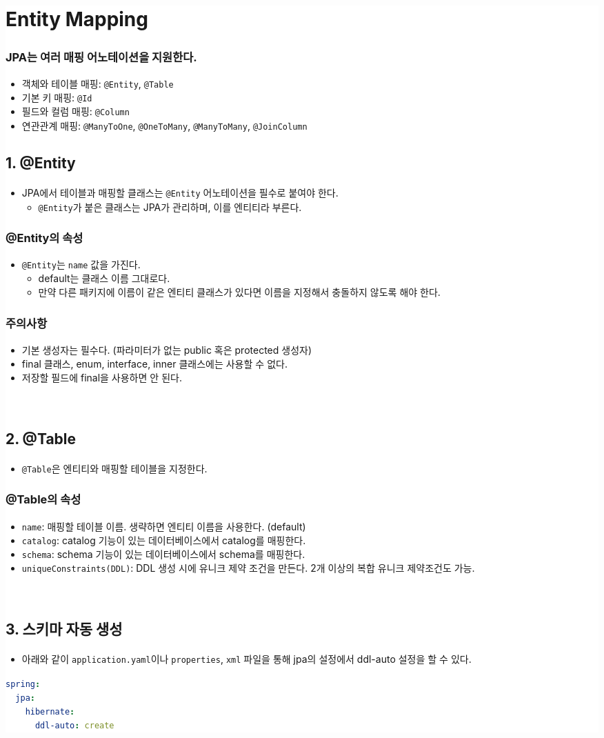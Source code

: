 # Entity Mapping

### JPA는 여러 매핑 어노테이션을 지원한다.

- 객체와 테이블 매핑: `@Entity`, `@Table`
- 기본 키 매핑: `@Id`
- 필드와 컬럼 매핑: `@Column`
- 연관관계 매핑: `@ManyToOne`, `@OneToMany`, `@ManyToMany`, `@JoinColumn`

## 1. @Entity

- JPA에서 테이블과 매핑할 클래스는 `@Entity` 어노테이션을 필수로 붙여야 한다.
  - `@Entity`가 붙은 클래스는 JPA가 관리하며, 이를 엔티티라 부른다.

### @Entity의 속성

- `@Entity`는 `name` 값을 가진다.
  - default는 클래스 이름 그대로다.
  - 만약 다른 패키지에 이름이 같은 엔티티 클래스가 있다면 이름을 지정해서 충돌하지 않도록 해야 한다.

### 주의사항

- 기본 생성자는 필수다. (파라미터가 없는 public 혹은 protected 생성자)
- final 클래스, enum, interface, inner 클래스에는 사용할 수 없다.
- 저장할 필드에 final을 사용하면 안 된다.

<br/>

## 2. @Table

- `@Table`은 엔티티와 매핑할 테이블을 지정한다.

### @Table의 속성

- `name`: 매핑할 테이블 이름. 생략하면 엔티티 이름을 사용한다. (default)
- `catalog`: catalog 기능이 있는 데이터베이스에서 catalog를 매핑한다.
- `schema`: schema 기능이 있는 데이터베이스에서 schema를 매핑한다.
- `uniqueConstraints(DDL)`: DDL 생성 시에 유니크 제약 조건을 만든다. 2개 이상의 복합 유니크 제약조건도 가능.

<br/>

## 3. 스키마 자동 생성

- 아래와 같이 `application.yaml`이나 `properties`, `xml` 파일을 통해 jpa의 설정에서 ddl-auto 설정을 할 수 있다.

```yaml
spring:
  jpa:
    hibernate:
      ddl-auto: create
```
